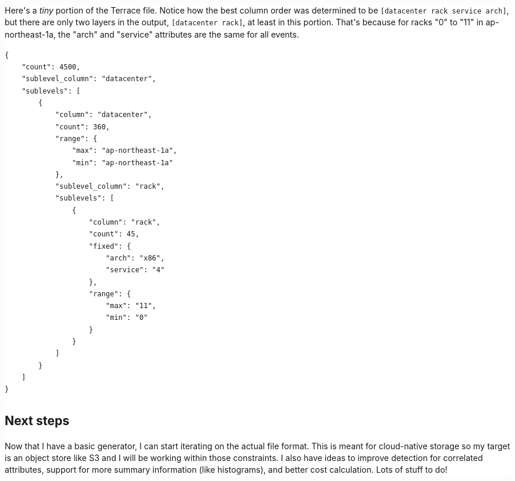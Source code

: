 Here's a _tiny_ portion of the Terrace file. Notice how the best column order was
determined to be `[datacenter rack service arch]`, but there are only two layers
in the output, `[datacenter rack]`, at least in this portion. That's because for
racks "0" to "11" in ap-northeast-1a, the "arch" and "service" attributes are the
same for all events.

```
{
    "count": 4500,
    "sublevel_column": "datacenter",
    "sublevels": [
        {
            "column": "datacenter",
            "count": 360,
            "range": {
                "max": "ap-northeast-1a",
                "min": "ap-northeast-1a"
            },
            "sublevel_column": "rack",
            "sublevels": [
                {
                    "column": "rack",
                    "count": 45,
                    "fixed": {
                        "arch": "x86",
                        "service": "4"
                    },
                    "range": {
                        "max": "11",
                        "min": "0"
                    }
                }
            ]
        }
    ]
}
```

## Next steps

Now that I have a basic generator, I can start iterating on the actual file format.
This is meant for cloud-native storage so my target is an object store like S3 and
I will be working within those constraints. I also have ideas to improve detection for
correlated attributes, support for more summary information (like histograms), and
better cost calculation. Lots of stuff to do!
